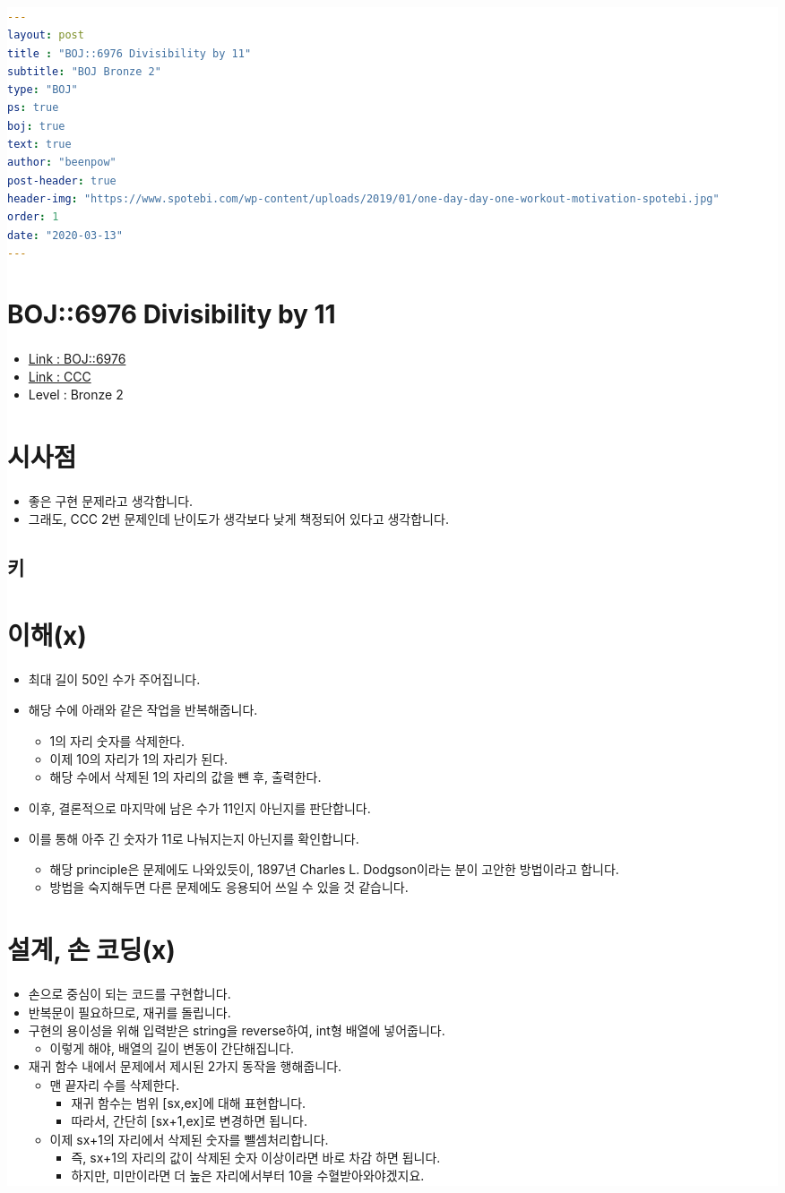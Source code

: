```yaml
---
layout: post
title : "BOJ::6976 Divisibility by 11"
subtitle: "BOJ Bronze 2"
type: "BOJ"
ps: true
boj: true
text: true
author: "beenpow"
post-header: true
header-img: "https://www.spotebi.com/wp-content/uploads/2019/01/one-day-day-one-workout-motivation-spotebi.jpg"
order: 1
date: "2020-03-13"
---
```



# BOJ::6976 Divisibility by 11
- [Link : BOJ::6976](https://www.acmicpc.net/problem/6976)
- [Link : CCC](https://www.cemc.uwaterloo.ca/contests/past_contests.html#ccc)
- Level : Bronze 2

# 시사점
- 좋은 구현 문제라고 생각합니다.
- 그래도, CCC 2번 문제인데 난이도가 생각보다 낮게 책정되어 있다고 생각합니다.

## 키

# 이해(x)
- 최대 길이 50인 수가 주어집니다.
- 해당 수에 아래와 같은 작업을 반복해줍니다.
  - 1의 자리 숫자를 삭제한다.
  - 이제 10의 자리가 1의 자리가 된다.
  - 해당 수에서 삭제된 1의 자리의 값을 뺸 후, 출력한다.

- 이후, 결론적으로 마지막에 남은 수가 11인지 아닌지를 판단합니다.
- 이를 통해 아주 긴 숫자가 11로 나눠지는지 아닌지를 확인합니다.
  - 해당 principle은 문제에도 나와있듯이, 1897년 Charles L. Dodgson이라는 분이 고안한 방법이라고
    합니다.
  - 방법을 숙지해두면 다른 문제에도 응용되어 쓰일 수 있을 것 같습니다.

# 설계, 손 코딩(x)
- 손으로 중심이 되는 코드를 구현합니다.
- 반복문이 필요하므로, 재귀를 돌립니다.
- 구현의 용이성을 위해 입력받은 string을 reverse하여, int형 배열에 넣어줍니다.
  - 이렇게 해야, 배열의 길이 변동이 간단해집니다.
- 재귀 함수 내에서 문제에서 제시된 2가지 동작을 행해줍니다.
  - 맨 끝자리 수를 삭제한다.
    - 재귀 함수는 범위 [sx,ex]에 대해 표현합니다.
    - 따라서, 간단히 [sx+1,ex]로 변경하면 됩니다.
  - 이제 sx+1의 자리에서 삭제된 숫자를 뺄셈처리합니다.
    - 즉, sx+1의 자리의 값이 삭제된 숫자 이상이라면 바로 차감 하면 됩니다.
    - 하지만, 미만이라면 더 높은 자리에서부터 10을 수혈받아와야겠지요.
